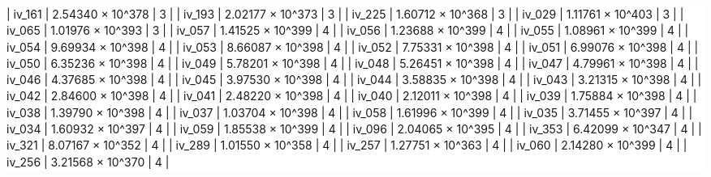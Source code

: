 | iv_161 | 2.54340 × 10^378 | 3 |
| iv_193 | 2.02177 × 10^373 | 3 |
| iv_225 | 1.60712 × 10^368 | 3 |
| iv_029 | 1.11761 × 10^403 | 3 |
| iv_065 | 1.01976 × 10^393 | 3 |
| iv_057 | 1.41525 × 10^399 | 4 |
| iv_056 | 1.23688 × 10^399 | 4 |
| iv_055 | 1.08961 × 10^399 | 4 |
| iv_054 | 9.69934 × 10^398 | 4 |
| iv_053 | 8.66087 × 10^398 | 4 |
| iv_052 | 7.75331 × 10^398 | 4 |
| iv_051 | 6.99076 × 10^398 | 4 |
| iv_050 | 6.35236 × 10^398 | 4 |
| iv_049 | 5.78201 × 10^398 | 4 |
| iv_048 | 5.26451 × 10^398 | 4 |
| iv_047 | 4.79961 × 10^398 | 4 |
| iv_046 | 4.37685 × 10^398 | 4 |
| iv_045 | 3.97530 × 10^398 | 4 |
| iv_044 | 3.58835 × 10^398 | 4 |
| iv_043 | 3.21315 × 10^398 | 4 |
| iv_042 | 2.84600 × 10^398 | 4 |
| iv_041 | 2.48220 × 10^398 | 4 |
| iv_040 | 2.12011 × 10^398 | 4 |
| iv_039 | 1.75884 × 10^398 | 4 |
| iv_038 | 1.39790 × 10^398 | 4 |
| iv_037 | 1.03704 × 10^398 | 4 |
| iv_058 | 1.61996 × 10^399 | 4 |
| iv_035 | 3.71455 × 10^397 | 4 |
| iv_034 | 1.60932 × 10^397 | 4 |
| iv_059 | 1.85538 × 10^399 | 4 |
| iv_096 | 2.04065 × 10^395 | 4 |
| iv_353 | 6.42099 × 10^347 | 4 |
| iv_321 | 8.07167 × 10^352 | 4 |
| iv_289 | 1.01550 × 10^358 | 4 |
| iv_257 | 1.27751 × 10^363 | 4 |
| iv_060 | 2.14280 × 10^399 | 4 |
| iv_256 | 3.21568 × 10^370 | 4 |